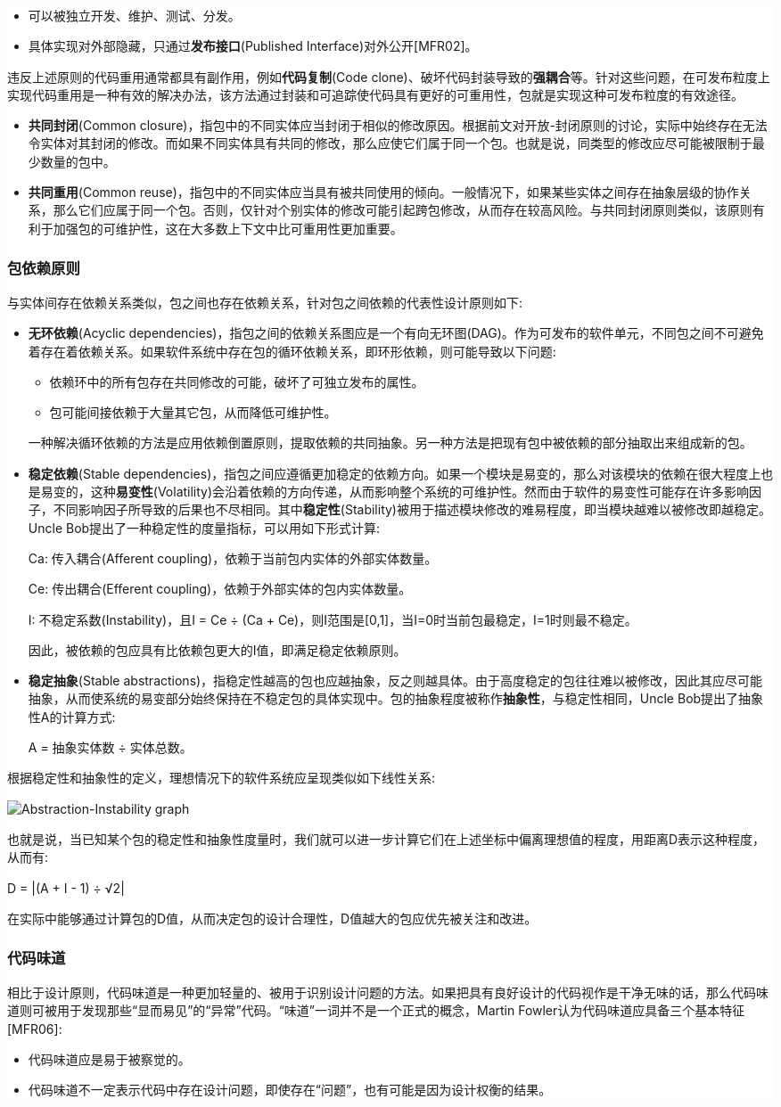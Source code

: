   * 可以被独立开发、维护、测试、分发。

  * 具体实现对外部隐藏，只通过**发布接口**(Published Interface)对外公开[MFR02]。

  违反上述原则的代码重用通常都具有副作用，例如**代码复制**(Code clone)、破坏代码封装导致的**强耦合**等。针对这些问题，在可发布粒度上实现代码重用是一种有效的解决办法，该方法通过封装和可追踪使代码具有更好的可重用性，包就是实现这种可发布粒度的有效途径。

* **共同封闭**(Common closure)，指包中的不同实体应当封闭于相似的修改原因。根据前文对开放-封闭原则的讨论，实际中始终存在无法令实体对其封闭的修改。而如果不同实体具有共同的修改，那么应使它们属于同一个包。也就是说，同类型的修改应尽可能被限制于最少数量的包中。

* **共同重用**(Common reuse)，指包中的不同实体应当具有被共同使用的倾向。一般情况下，如果某些实体之间存在抽象层级的协作关系，那么它们应属于同一个包。否则，仅针对个别实体的修改可能引起跨包修改，从而存在较高风险。与共同封闭原则类似，该原则有利于加强包的可维护性，这在大多数上下文中比可重用性更加重要。

### 包依赖原则

与实体间存在依赖关系类似，包之间也存在依赖关系，针对包之间依赖的代表性设计原则如下:

* **无环依赖**(Acyclic dependencies)，指包之间的依赖关系图应是一个有向无环图(DAG)。作为可发布的软件单元，不同包之间不可避免着存在着依赖关系。如果软件系统中存在包的循环依赖关系，即环形依赖，则可能导致以下问题:

  * 依赖环中的所有包存在共同修改的可能，破坏了可独立发布的属性。

  * 包可能间接依赖于大量其它包，从而降低可维护性。

  一种解决循环依赖的方法是应用依赖倒置原则，提取依赖的共同抽象。另一种方法是把现有包中被依赖的部分抽取出来组成新的包。  

* **稳定依赖**(Stable dependencies)，指包之间应遵循更加稳定的依赖方向。如果一个模块是易变的，那么对该模块的依赖在很大程度上也是易变的，这种**易变性**(Volatility)会沿着依赖的方向传递，从而影响整个系统的可维护性。然而由于软件的易变性可能存在许多影响因子，不同影响因子所导致的后果也不尽相同。其中**稳定性**(Stability)被用于描述模块修改的难易程度，即当模块越难以被修改即越稳定。Uncle Bob提出了一种稳定性的度量指标，可以用如下形式计算:

  Ca: 传入耦合(Afferent coupling)，依赖于当前包内实体的外部实体数量。

  Ce: 传出耦合(Efferent coupling)，依赖于外部实体的包内实体数量。

  I: 不稳定系数(Instability)，且I = Ce ÷ (Ca + Ce)，则I范围是[0,1]，当I=0时当前包最稳定，I=1时则最不稳定。

  因此，被依赖的包应具有比依赖包更大的I值，即满足稳定依赖原则。

* **稳定抽象**(Stable abstractions)，指稳定性越高的包也应越抽象，反之则越具体。由于高度稳定的包往往难以被修改，因此其应尽可能抽象，从而使系统的易变部分始终保持在不稳定包的具体实现中。包的抽象程度被称作**抽象性**，与稳定性相同，Uncle Bob提出了抽象性A的计算方式:

  A = 抽象实体数 ÷ 实体总数。

根据稳定性和抽象性的定义，理想情况下的软件系统应呈现类似如下线性关系:

![Abstraction-Instability graph](http://content.hanyi.name/images/design_principles/abstraction_instability.png)

也就是说，当已知某个包的稳定性和抽象性度量时，我们就可以进一步计算它们在上述坐标中偏离理想值的程度，用距离D表示这种程度，从而有:

D = |(A + I - 1) ÷ √2|

在实际中能够通过计算包的D值，从而决定包的设计合理性，D值越大的包应优先被关注和改进。

### 代码味道

相比于设计原则，代码味道是一种更加轻量的、被用于识别设计问题的方法。如果把具有良好设计的代码视作是干净无味的话，那么代码味道则可被用于发现那些“显而易见”的“异常”代码。“味道”一词并不是一个正式的概念，Martin Fowler认为代码味道应具备三个基本特征[MFR06]:

* 代码味道应是易于被察觉的。

* 代码味道不一定表示代码中存在设计问题，即使存在“问题”，也有可能是因为设计权衡的结果。
